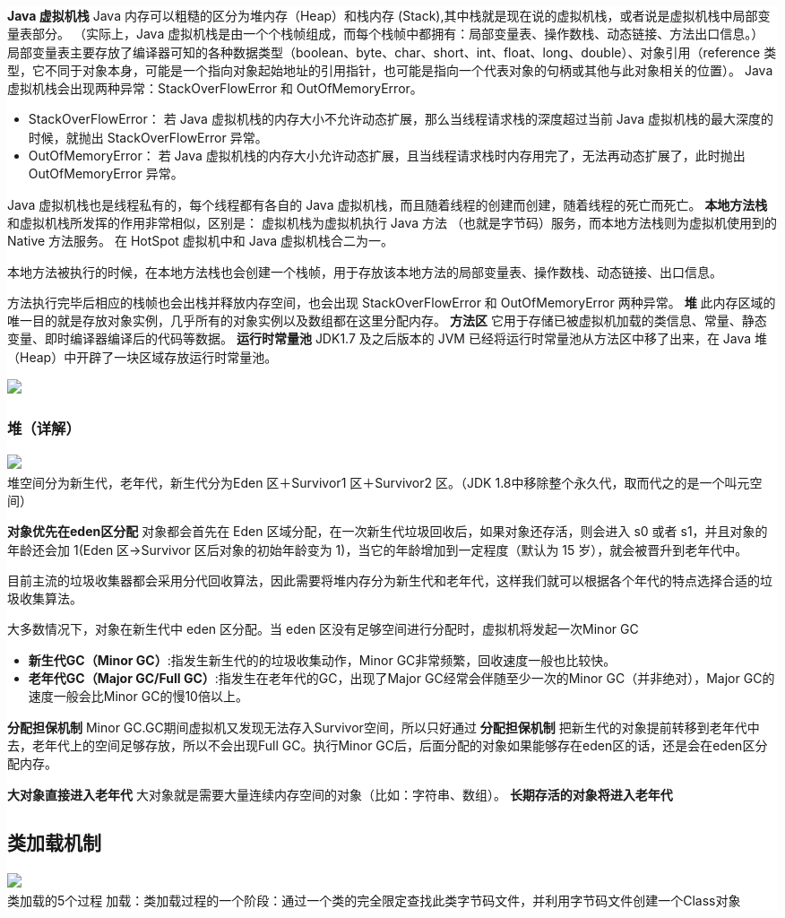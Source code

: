 **Java 虚拟机栈**
Java 内存可以粗糙的区分为堆内存（Heap）和栈内存 (Stack),其中栈就是现在说的虚拟机栈，或者说是虚拟机栈中局部变量表部分。 （实际上，Java 虚拟机栈是由一个个栈帧组成，而每个栈帧中都拥有：局部变量表、操作数栈、动态链接、方法出口信息。）
局部变量表主要存放了编译器可知的各种数据类型（boolean、byte、char、short、int、float、long、double）、对象引用（reference 类型，它不同于对象本身，可能是一个指向对象起始地址的引用指针，也可能是指向一个代表对象的句柄或其他与此对象相关的位置）。
Java 虚拟机栈会出现两种异常：StackOverFlowError 和 OutOfMemoryError。

 - StackOverFlowError： 若 Java 虚拟机栈的内存大小不允许动态扩展，那么当线程请求栈的深度超过当前 Java
   虚拟机栈的最大深度的时候，就抛出 StackOverFlowError 异常。
 - OutOfMemoryError： 若 Java 虚拟机栈的内存大小允许动态扩展，且当线程请求栈时内存用完了，无法再动态扩展了，此时抛出
   OutOfMemoryError 异常。

Java 虚拟机栈也是线程私有的，每个线程都有各自的 Java 虚拟机栈，而且随着线程的创建而创建，随着线程的死亡而死亡。
**本地方法栈**
和虚拟机栈所发挥的作用非常相似，区别是： 虚拟机栈为虚拟机执行 Java 方法 （也就是字节码）服务，而本地方法栈则为虚拟机使用到的 Native 方法服务。 在 HotSpot 虚拟机中和 Java 虚拟机栈合二为一。

本地方法被执行的时候，在本地方法栈也会创建一个栈帧，用于存放该本地方法的局部变量表、操作数栈、动态链接、出口信息。

方法执行完毕后相应的栈帧也会出栈并释放内存空间，也会出现 StackOverFlowError 和 OutOfMemoryError 两种异常。
**堆**
此内存区域的唯一目的就是存放对象实例，几乎所有的对象实例以及数组都在这里分配内存。
**方法区**
它用于存储已被虚拟机加载的类信息、常量、静态变量、即时编译器编译后的代码等数据。
**运行时常量池**
JDK1.7 及之后版本的 JVM 已经将运行时常量池从方法区中移了出来，在 Java 堆（Heap）中开辟了一块区域存放运行时常量池。

<img src="https://github.com/myacai/JavaHandBook/blob/master/images/java/运行时常量池.png" width=""/></br>
### 堆（详解）
<img src="https://github.com/myacai/JavaHandBook/blob/master/images/java/堆.jpg" width=""/></br>
堆空间分为新生代，老年代，新生代分为Eden 区＋Survivor1 区＋Survivor2 区。（JDK 1.8中移除整个永久代，取而代之的是一个叫元空间）

**对象优先在eden区分配**
对象都会首先在 Eden 区域分配，在一次新生代垃圾回收后，如果对象还存活，则会进入 s0 或者 s1，并且对象的年龄还会加 1(Eden 区->Survivor 区后对象的初始年龄变为 1)，当它的年龄增加到一定程度（默认为 15 岁），就会被晋升到老年代中。

目前主流的垃圾收集器都会采用分代回收算法，因此需要将堆内存分为新生代和老年代，这样我们就可以根据各个年代的特点选择合适的垃圾收集算法。

大多数情况下，对象在新生代中 eden 区分配。当 eden 区没有足够空间进行分配时，虚拟机将发起一次Minor GC

- **新生代GC（Minor GC）**:指发生新生代的的垃圾收集动作，Minor GC非常频繁，回收速度一般也比较快。
- **老年代GC（Major GC/Full GC）**:指发生在老年代的GC，出现了Major GC经常会伴随至少一次的Minor GC（并非绝对），Major GC的速度一般会比Minor GC的慢10倍以上。

**分配担保机制**
Minor GC.GC期间虚拟机又发现无法存入Survivor空间，所以只好通过 **分配担保机制** 把新生代的对象提前转移到老年代中去，老年代上的空间足够存放，所以不会出现Full GC。执行Minor GC后，后面分配的对象如果能够存在eden区的话，还是会在eden区分配内存。

**大对象直接进入老年代**
大对象就是需要大量连续内存空间的对象（比如：字符串、数组）。
**长期存活的对象将进入老年代**

## 类加载机制
<img src="https://github.com/myacai/JavaHandBook/blob/master/images/java/类加载过程.png" width=""/></br>
类加载的5个过程
加载：类加载过程的一个阶段：通过一个类的完全限定查找此类字节码文件，并利用字节码文件创建一个Class对象
